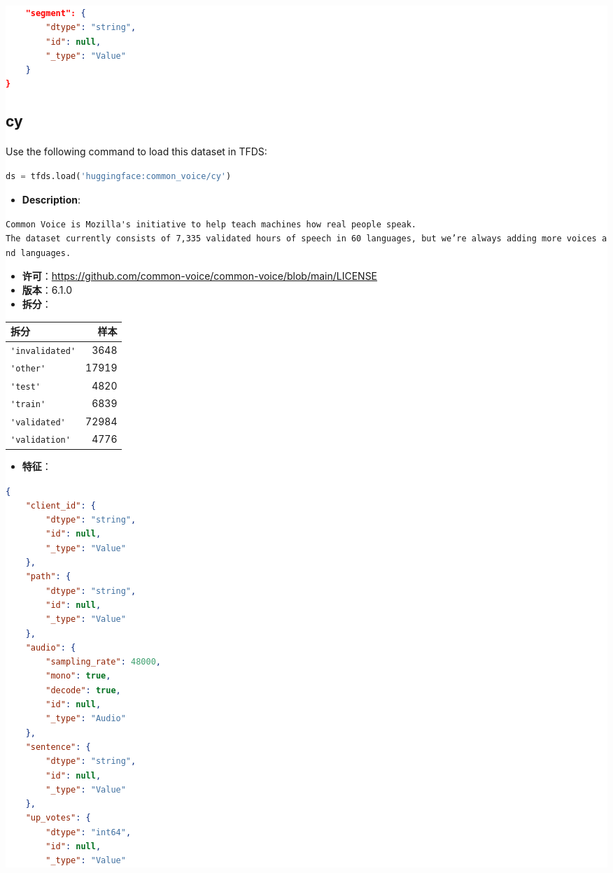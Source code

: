 ```json
    "segment": {
        "dtype": "string",
        "id": null,
        "_type": "Value"
    }
}
```

## cy

Use the following command to load this dataset in TFDS:

```python
ds = tfds.load('huggingface:common_voice/cy')
```

- **Description**:

```
Common Voice is Mozilla's initiative to help teach machines how real people speak.
The dataset currently consists of 7,335 validated hours of speech in 60 languages, but we’re always adding more voices and languages.
```

- **许可**：https://github.com/common-voice/common-voice/blob/main/LICENSE
- **版本**：6.1.0
- **拆分**：

拆分 | 样本
:-- | --:
`'invalidated'` | 3648
`'other'` | 17919
`'test'` | 4820
`'train'` | 6839
`'validated'` | 72984
`'validation'` | 4776

- **特征**：

```json
{
    "client_id": {
        "dtype": "string",
        "id": null,
        "_type": "Value"
    },
    "path": {
        "dtype": "string",
        "id": null,
        "_type": "Value"
    },
    "audio": {
        "sampling_rate": 48000,
        "mono": true,
        "decode": true,
        "id": null,
        "_type": "Audio"
    },
    "sentence": {
        "dtype": "string",
        "id": null,
        "_type": "Value"
    },
    "up_votes": {
        "dtype": "int64",
        "id": null,
        "_type": "Value"
```